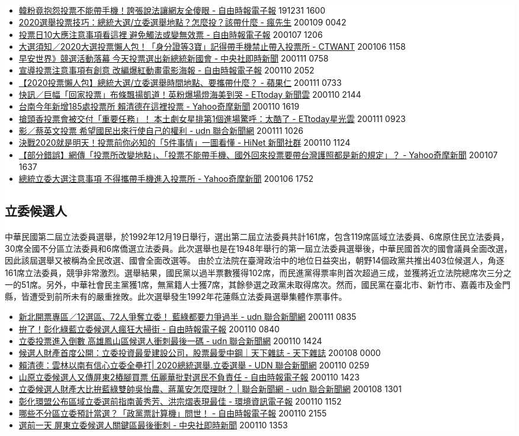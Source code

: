 - [韓粉竟抱怨投票不能帶手機！誇張說法讓網友全傻眼 - 自由時報電子報](https://news.ltn.com.tw/news/politics/breakingnews/3026005 "韓粉竟抱怨投票不能帶手機！誇張說法讓網友全傻眼 - 自由時報電子報") 191231 1600
- [2020選舉投票技巧：總統大選/立委選舉地點？怎麼投？該帶什麼 - 瘋先生](https://mrmad.com.tw/2020-cec "2020選舉投票技巧：總統大選/立委選舉地點？怎麼投？該帶什麼 - 瘋先生") 200109 0042
- [投票日10大應注意事項看這裡 避免觸法或變無效票 - 自由時報電子報](https://news.ltn.com.tw/news/politics/breakingnews/3032369 "投票日10大應注意事項看這裡 避免觸法或變無效票 - 自由時報電子報") 200107 1206
- [大選須知／2020大選投票懶人包！「身分證等3寶」記得帶手機禁止帶入投票所 - CTWANT](https://www.ctwant.com/article/31396 "大選須知／2020大選投票懶人包！「身分證等3寶」記得帶手機禁止帶入投票所 - CTWANT") 200106 1158
- [早安世界》競選活動落幕 今天投票選出新總統新國會 - 中央社即時新聞](https://www.cna.com.tw/news/firstnews/202001115001.aspx "早安世界》競選活動落幕 今天投票選出新總統新國會 - 中央社即時新聞") 200111 0758
- [宣導投票注意事項有創意 改編爆紅動畫電影海報 - 自由時報電子報](https://news.ltn.com.tw/news/politics/breakingnews/3036432 "宣導投票注意事項有創意 改編爆紅動畫電影海報 - 自由時報電子報") 200110 2052
- [【2020投票懶人包】總統大選/立委選舉時間地點、要攜帶什麼？ - 蘋果仁](https://applealmond.com/posts/65149 "【2020投票懶人包】總統大選/立委選舉時間地點、要攜帶什麼？ - 蘋果仁") 200111 0733
- [快訊／巨幅「回家投票」布條飄揚凱道！英粉爆場燈海美到哭 - ETtoday 新聞雲](https://www.ettoday.net/news/20200110/1622761.htm "快訊／巨幅「回家投票」布條飄揚凱道！英粉爆場燈海美到哭 - ETtoday 新聞雲") 200110 2144
- [台南今年新增185處投票所 賴清德在這裡投票 - Yahoo奇摩新聞](https://tw.news.yahoo.com/%E5%8F%B0%E5%8D%97%E4%BB%8A%E5%B9%B4%E6%96%B0%E5%A2%9E185%E8%99%95%E6%8A%95%E7%A5%A8%E6%89%80-%E8%B3%B4%E6%B8%85%E5%BE%B7%E5%9C%A8%E9%80%99%E8%A3%A1%E6%8A%95%E7%A5%A8-081906810.html "台南今年新增185處投票所 賴清德在這裡投票 - Yahoo奇摩新聞") 200110 1619
- [搶頭香投票會被交付「重要任務」！ 本土劇女星排第1個進場驚呼：太酷了 - ETtoday星光雲](https://star.ettoday.net/news/1622875 "搶頭香投票會被交付「重要任務」！ 本土劇女星排第1個進場驚呼：太酷了 - ETtoday星光雲") 200111 0923
- [影／蔡英文投票 希望國民出來行使自己的權利 - udn 聯合新聞網](https://udn.com/news/story/6656/4280963 "影／蔡英文投票 希望國民出來行使自己的權利 - udn 聯合新聞網") 200111 1026
- [決戰2020就是明天！投票前你必知的「5件事情」一圖看懂 - HiNet 新聞社群](https://times.hinet.net/news/22732586 "決戰2020就是明天！投票前你必知的「5件事情」一圖看懂 - HiNet 新聞社群") 200110 1124
- [【部分錯誤】網傳「投票所改變地點」、「投票不能帶手機、國外回來投票要帶台灣護照都是新的規定」？ - Yahoo奇摩新聞](https://tw.news.yahoo.com/%E9%83%A8%E5%88%86%E9%8C%AF%E8%AA%A4-%E7%B6%B2%E5%82%B3-%E6%8A%95%E7%A5%A8%E6%89%80%E6%94%B9%E8%AE%8A%E5%9C%B0%E9%BB%9E-%E6%8A%95%E7%A5%A8%E4%B8%8D%E8%83%BD%E5%B8%B6%E6%89%8B%E6%A9%9F-%E5%9C%8B%E5%A4%96%E5%9B%9E%E4%BE%86%E6%8A%95%E7%A5%A8%E8%A6%81%E5%B8%B6%E5%8F%B0%E7%81%A3%E8%AD%B7%E7%85%A7%E9%83%BD%E6%98%AF%E6%96%B0%E7%9A%84%E8%A6%8F%E5%AE%9A-083730091.html "【部分錯誤】網傳「投票所改變地點」、「投票不能帶手機、國外回來投票要帶台灣護照都是新的規定」？ - Yahoo奇摩新聞") 200107 1637
- [總統立委大選注意事項 不得攜帶手機進入投票所 - Yahoo奇摩新聞](https://tw.news.yahoo.com/%E7%B8%BD%E7%B5%B1%E7%AB%8B%E5%A7%94%E5%A4%A7%E9%81%B8%E6%B3%A8%E6%84%8F%E4%BA%8B%E9%A0%85-%E4%B8%8D%E5%BE%97%E6%94%9C%E5%B8%B6%E6%89%8B%E6%A9%9F%E9%80%B2%E5%85%A5%E6%8A%95%E7%A5%A8%E6%89%80-095211857.html "總統立委大選注意事項 不得攜帶手機進入投票所 - Yahoo奇摩新聞") 200106 1752

## 立委候選人

中華民國第二屆立法委員選舉，於1992年12月19日舉行，選出第二屆立法委員共計161席，包含119席區域立法委員、6席原住民立法委員，30席全國不分區立法委員和6席僑選立法委員。此次選舉也是在1948年舉行的第一屆立法委員選舉後，中華民國首次的國會議員全面改選，因此該屆選舉又被稱為全民改選、國會全面改選等。
由於立法院在臺灣政治中的地位日益突出，朝野14個政黨共推出403位候選人，角逐161席立法委員，競爭非常激烈。選舉結果，國民黨以過半票數獲得102席，而民進黨得票率則首次超過三成，並獲將近立法院總席次三分之一的51席。另外，中華社會民主黨獲1席，無黨籍人士獲7席，其餘參選之政黨未取得席次。然而，國民黨在臺北市、新竹市、嘉義市及金門縣，皆遭受到前所未有的嚴重挫敗。此次選舉發生1992年花蓮縣立法委員選舉集體作票事件。
- [新北開票專區／12選區、72人爭奪立委！ 藍綠都要力爭過半 - udn 聯合新聞網](https://udn.com/news/story/7548/4273633 "新北開票專區／12選區、72人爭奪立委！ 藍綠都要力爭過半 - udn 聯合新聞網") 200111 0835
- [拚了！彰化綠藍立委候選人瘋狂大掃街 - 自由時報電子報](https://news.ltn.com.tw/news/politics/breakingnews/3035582 "拚了！彰化綠藍立委候選人瘋狂大掃街 - 自由時報電子報") 200110 0840
- [立委投票進入倒數 高雄鳳山區候選人衝刺最後一碼 - udn 聯合新聞網](https://udn.com/news/story/6656/4279396 "立委投票進入倒數 高雄鳳山區候選人衝刺最後一碼 - udn 聯合新聞網") 200110 1424
- [候選人財產首度公開：立委投資最愛建設公司，股票最愛中鋼｜天下雜誌 - 天下雜誌](https://www.cw.com.tw/article/article.action?id=5098509 "候選人財產首度公開：立委投資最愛建設公司，股票最愛中鋼｜天下雜誌 - 天下雜誌") 200108 0000
- [賴清德：雲林以南有信心立委全壘打| 2020總統選舉.立委選舉 - UDN 聯合新聞網](https://udn.com/vote2020/story/7548/4278433 "賴清德：雲林以南有信心立委全壘打| 2020總統選舉.立委選舉 - UDN 聯合新聞網") 200110 0259
- [山原立委候選人又傳屏東2樁腳買票 伍麗華批對選民不負責任 - 自由時報電子報](https://news.ltn.com.tw/news/politics/breakingnews/3035850 "山原立委候選人又傳屏東2樁腳買票 伍麗華批對選民不負責任 - 自由時報電子報") 200110 1423
- [立委候選人財產大比拚藍綠雙帥吳怡農、蔣萬安怎麼理財？ | 聯合新聞網 - udn 聯合新聞網](https://udn.com/news/story/6841/4274556 "立委候選人財產大比拚藍綠雙帥吳怡農、蔣萬安怎麼理財？ | 聯合新聞網 - udn 聯合新聞網") 200108 1301
- [彰化環盟公布區域立委選前指南黃秀芳、洪宗熠表現最佳 - 環境資訊電子報](https://e-info.org.tw/node/222552 "彰化環盟公布區域立委選前指南黃秀芳、洪宗熠表現最佳 - 環境資訊電子報") 200110 1152
- [哪些不分區立委預計當選？「政黨票計算機」問世！ - 自由時報電子報](https://news.ltn.com.tw/news/politics/breakingnews/3036230 "哪些不分區立委預計當選？「政黨票計算機」問世！ - 自由時報電子報") 200110 2155
- [選前一天 屏東立委候選人關鍵區最後衝刺 - 中央社即時新聞](https://www.cna.com.tw/news/aloc/202001100125.aspx "選前一天 屏東立委候選人關鍵區最後衝刺 - 中央社即時新聞") 200110 1353
